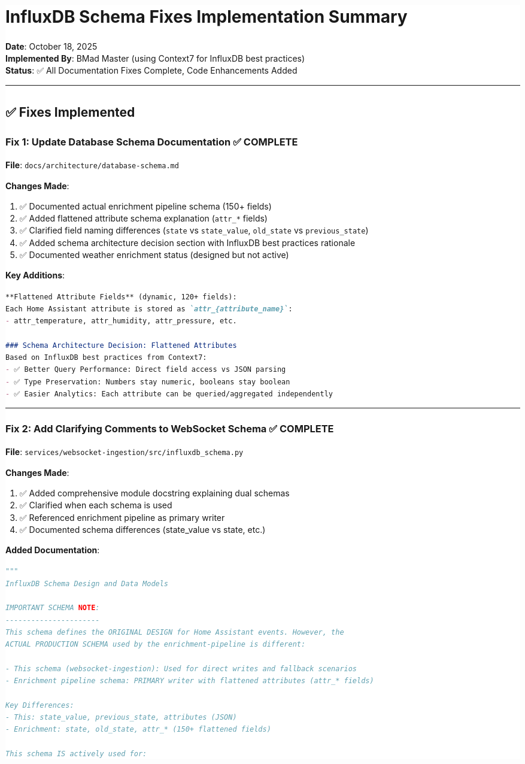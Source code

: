 # InfluxDB Schema Fixes Implementation Summary

**Date**: October 18, 2025  
**Implemented By**: BMad Master (using Context7 for InfluxDB best practices)  
**Status**: ✅ All Documentation Fixes Complete, Code Enhancements Added

---

## ✅ Fixes Implemented

### Fix 1: Update Database Schema Documentation ✅ COMPLETE

**File**: `docs/architecture/database-schema.md`

**Changes Made**:
1. ✅ Documented actual enrichment pipeline schema (150+ fields)
2. ✅ Added flattened attribute schema explanation (`attr_*` fields)
3. ✅ Clarified field naming differences (`state` vs `state_value`, `old_state` vs `previous_state`)
4. ✅ Added schema architecture decision section with InfluxDB best practices rationale
5. ✅ Documented weather enrichment status (designed but not active)

**Key Additions**:
```markdown
**Flattened Attribute Fields** (dynamic, 120+ fields):
Each Home Assistant attribute is stored as `attr_{attribute_name}`:
- attr_temperature, attr_humidity, attr_pressure, etc.

### Schema Architecture Decision: Flattened Attributes
Based on InfluxDB best practices from Context7:
- ✅ Better Query Performance: Direct field access vs JSON parsing
- ✅ Type Preservation: Numbers stay numeric, booleans stay boolean
- ✅ Easier Analytics: Each attribute can be queried/aggregated independently
```

---

### Fix 2: Add Clarifying Comments to WebSocket Schema ✅ COMPLETE

**File**: `services/websocket-ingestion/src/influxdb_schema.py`

**Changes Made**:
1. ✅ Added comprehensive module docstring explaining dual schemas
2. ✅ Clarified when each schema is used
3. ✅ Referenced enrichment pipeline as primary writer
4. ✅ Documented schema differences (state_value vs state, etc.)

**Added Documentation**:
```python
"""
InfluxDB Schema Design and Data Models

IMPORTANT SCHEMA NOTE:
----------------------
This schema defines the ORIGINAL DESIGN for Home Assistant events. However, the 
ACTUAL PRODUCTION SCHEMA used by the enrichment-pipeline is different:

- This schema (websocket-ingestion): Used for direct writes and fallback scenarios
- Enrichment pipeline schema: PRIMARY writer with flattened attributes (attr_* fields)

Key Differences:
- This: state_value, previous_state, attributes (JSON)
- Enrichment: state, old_state, attr_* (150+ flattened fields)

This schema IS actively used for:
```